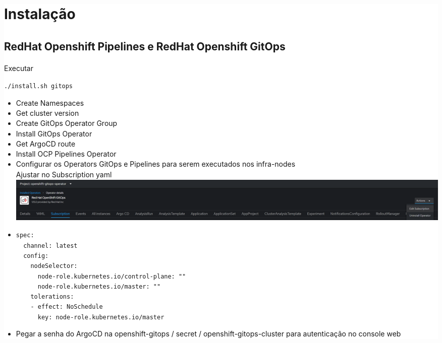 [//]: # (    ```)

# Instalação
## RedHat Openshift Pipelines e RedHat Openshift GitOps
  Executar
  ```
  ./install.sh gitops
  ```
- Create Namespaces  
- Get cluster version
- Create GitOps Operator Group
- Install GitOps Operator
- Get ArgoCD route
- Install OCP Pipelines Operator
- Configurar os Operators GitOps e Pipelines para serem executados nos infra-nodes<br>
  Ajustar no Subscription yaml
  ![img.png](imagens/gitops-pipelines-tolerations.png)
- ```
  spec:
    channel: latest
    config:
      nodeSelector:
        node-role.kubernetes.io/control-plane: ""
        node-role.kubernetes.io/master: ""
      tolerations:
      - effect: NoSchedule
        key: node-role.kubernetes.io/master
    ```
 - Pegar a senha do ArgoCD na openshift-gitops / secret / openshift-gitops-cluster para autenticação no console web  

[//]: # (- Importar a imagem java do repositorio redhat para o registry do OCP<br>)
[//]: # (  - Acessar a página do container quarkus)
[//]: # (  - ```)
[//]: # (    https://catalog.redhat.com/software/containers/ubi9/openjdk-21/6501cdb5c34ae048c44f7814)
[//]: # (    - Seguir as instruções do link no destaque amarelo abaixo, o arquivo gerado colar na pasta tools)
[//]: # (      ![img.png]&#40;imagens/openjdk-21.png&#41;)
[//]: # (    - Executar os comandos oc abaixo:)
[//]: # ( )
[//]: # (  - ```)
[//]: # (    oc create -f 6095290_tassinari-secret-redhat.yaml -n openshift)
[//]: # (    oc create -f kube-openjdk-21-pod.yaml -n openshift)
[//]: # (    oc import-image ubi9/openjdk-21:1.21-3 --from=registry.redhat.io/ubi9/openjdk-21:1.21-3 --confirm -n openshift)
[//]: # (    oc get is -n openshift | grep openjdk-21)
[//]: # (    oc delete pod kube-openjdk-21-pod -n openshift)
[//]: # (    oc delete secret 6095290-tassinari-pull-secret -n openshift)